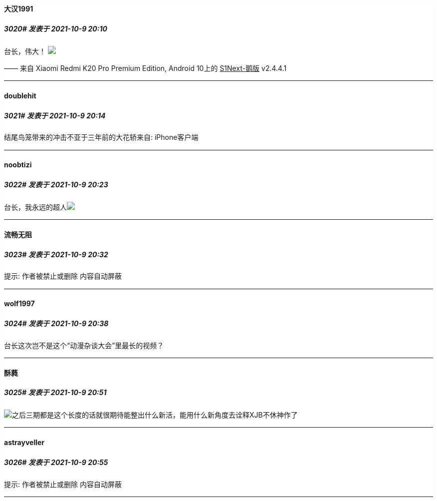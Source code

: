 ####  大汉1991  
##### 3020#       发表于 2021-10-9 20:10

台长，伟大！
<img src="https://static.saraba1st.com/image/smiley/face2017/057.png" referrerpolicy="no-referrer">

—— 来自 Xiaomi Redmi K20 Pro Premium Edition, Android 10上的 [S1Next-鹅版](https://github.com/ykrank/S1-Next/releases) v2.4.4.1

*****

####  doublehit  
##### 3021#       发表于 2021-10-9 20:14

结尾鸟笼带来的冲击不亚于三年前的大花轿来自: iPhone客户端

*****

####  noobtizi  
##### 3022#       发表于 2021-10-9 20:23

台长，我永远的超人<img src="https://static.saraba1st.com/image/smiley/face2017/067.png" referrerpolicy="no-referrer">

*****

####  流畅无阻  
##### 3023#       发表于 2021-10-9 20:32

提示: 作者被禁止或删除 内容自动屏蔽

*****

####  wolf1997  
##### 3024#       发表于 2021-10-9 20:38

台长这次岂不是这个“动漫杂谈大会”里最长的视频？

*****

####  酥蕤  
##### 3025#       发表于 2021-10-9 20:51

<img src="https://static.saraba1st.com/image/smiley/face2017/067.png" referrerpolicy="no-referrer">之后三期都是这个长度的话就很期待能整出什么新活，能用什么新角度去诠释XJB不休神作了

*****

####  astrayveller  
##### 3026#       发表于 2021-10-9 20:55

提示: 作者被禁止或删除 内容自动屏蔽

*****
